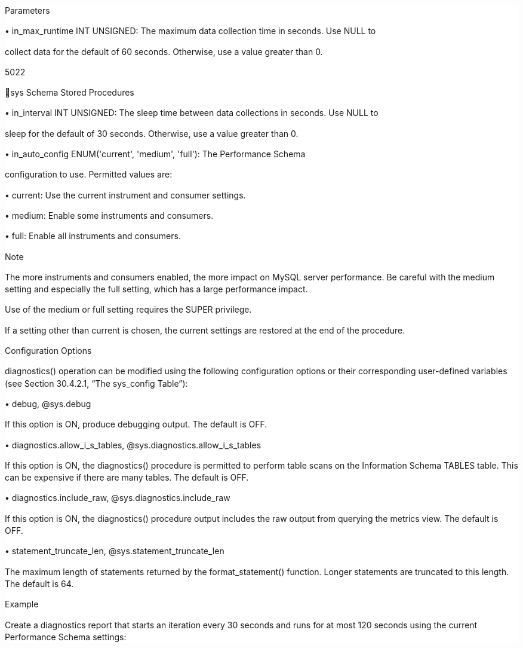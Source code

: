 Parameters

• in_max_runtime INT UNSIGNED: The maximum data collection time in seconds. Use NULL to

collect data for the default of 60 seconds. Otherwise, use a value greater than 0.

5022

sys Schema Stored Procedures

• in_interval INT UNSIGNED: The sleep time between data collections in seconds. Use NULL to

sleep for the default of 30 seconds. Otherwise, use a value greater than 0.

• in_auto_config ENUM('current', 'medium', 'full'): The Performance Schema

configuration to use. Permitted values are:

• current: Use the current instrument and consumer settings.

• medium: Enable some instruments and consumers.

• full: Enable all instruments and consumers.

Note

The more instruments and consumers enabled, the more impact on MySQL
server performance. Be careful with the medium setting and especially the
full setting, which has a large performance impact.

Use of the medium or full setting requires the SUPER privilege.

If a setting other than current is chosen, the current settings are restored at the end of the
procedure.

Configuration Options

diagnostics() operation can be modified using the following configuration options or their
corresponding user-defined variables (see Section 30.4.2.1, “The sys_config Table”):

• debug, @sys.debug

If this option is ON, produce debugging output. The default is OFF.

• diagnostics.allow_i_s_tables, @sys.diagnostics.allow_i_s_tables

If this option is ON, the diagnostics() procedure is permitted to perform table scans on the
Information Schema TABLES table. This can be expensive if there are many tables. The default is
OFF.

• diagnostics.include_raw, @sys.diagnostics.include_raw

If this option is ON, the diagnostics() procedure output includes the raw output from querying the
metrics view. The default is OFF.

• statement_truncate_len, @sys.statement_truncate_len

The maximum length of statements returned by the format_statement() function. Longer
statements are truncated to this length. The default is 64.

Example

Create a diagnostics report that starts an iteration every 30 seconds and runs for at most 120 seconds
using the current Performance Schema settings:
